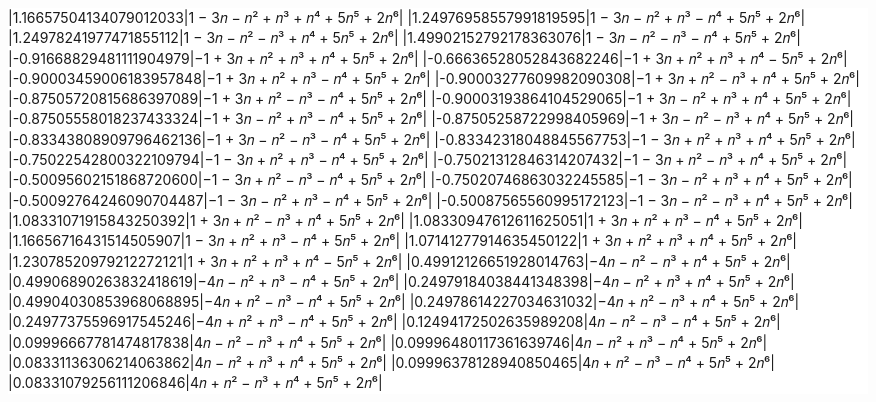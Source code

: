 |1.16657504134079012033|1 − 3𝑛 − 𝑛² + 𝑛³ + 𝑛⁴ + 5𝑛⁵ + 2𝑛⁶|
|1.24976958557991819595|1 − 3𝑛 − 𝑛² + 𝑛³ − 𝑛⁴ + 5𝑛⁵ + 2𝑛⁶|
|1.24978241977471855112|1 − 3𝑛 − 𝑛² − 𝑛³ + 𝑛⁴ + 5𝑛⁵ + 2𝑛⁶|
|1.49902152792178363076|1 − 3𝑛 − 𝑛² − 𝑛³ − 𝑛⁴ + 5𝑛⁵ + 2𝑛⁶|
|-0.91668829481111904979|−1 + 3𝑛 + 𝑛² + 𝑛³ + 𝑛⁴ + 5𝑛⁵ + 2𝑛⁶|
|-0.66636528052843682246|−1 + 3𝑛 + 𝑛² + 𝑛³ + 𝑛⁴ − 5𝑛⁵ + 2𝑛⁶|
|-0.90003459006183957848|−1 + 3𝑛 + 𝑛² + 𝑛³ − 𝑛⁴ + 5𝑛⁵ + 2𝑛⁶|
|-0.90003277609982090308|−1 + 3𝑛 + 𝑛² − 𝑛³ + 𝑛⁴ + 5𝑛⁵ + 2𝑛⁶|
|-0.87505720815686397089|−1 + 3𝑛 + 𝑛² − 𝑛³ − 𝑛⁴ + 5𝑛⁵ + 2𝑛⁶|
|-0.90003193864104529065|−1 + 3𝑛 − 𝑛² + 𝑛³ + 𝑛⁴ + 5𝑛⁵ + 2𝑛⁶|
|-0.87505558018237433324|−1 + 3𝑛 − 𝑛² + 𝑛³ − 𝑛⁴ + 5𝑛⁵ + 2𝑛⁶|
|-0.87505258722998405969|−1 + 3𝑛 − 𝑛² − 𝑛³ + 𝑛⁴ + 5𝑛⁵ + 2𝑛⁶|
|-0.83343808909796462136|−1 + 3𝑛 − 𝑛² − 𝑛³ − 𝑛⁴ + 5𝑛⁵ + 2𝑛⁶|
|-0.83342318048845567753|−1 − 3𝑛 + 𝑛² + 𝑛³ + 𝑛⁴ + 5𝑛⁵ + 2𝑛⁶|
|-0.75022542800322109794|−1 − 3𝑛 + 𝑛² + 𝑛³ − 𝑛⁴ + 5𝑛⁵ + 2𝑛⁶|
|-0.75021312846314207432|−1 − 3𝑛 + 𝑛² − 𝑛³ + 𝑛⁴ + 5𝑛⁵ + 2𝑛⁶|
|-0.50095602151868720600|−1 − 3𝑛 + 𝑛² − 𝑛³ − 𝑛⁴ + 5𝑛⁵ + 2𝑛⁶|
|-0.75020746863032245585|−1 − 3𝑛 − 𝑛² + 𝑛³ + 𝑛⁴ + 5𝑛⁵ + 2𝑛⁶|
|-0.50092764246090704487|−1 − 3𝑛 − 𝑛² + 𝑛³ − 𝑛⁴ + 5𝑛⁵ + 2𝑛⁶|
|-0.50087565560995172123|−1 − 3𝑛 − 𝑛² − 𝑛³ + 𝑛⁴ + 5𝑛⁵ + 2𝑛⁶|
|1.08331071915843250392|1 + 3𝑛 + 𝑛² − 𝑛³ + 𝑛⁴ + 5𝑛⁵ + 2𝑛⁶|
|1.08330947612611625051|1 + 3𝑛 + 𝑛² + 𝑛³ − 𝑛⁴ + 5𝑛⁵ + 2𝑛⁶|
|1.16656716431514505907|1 − 3𝑛 + 𝑛² + 𝑛³ − 𝑛⁴ + 5𝑛⁵ + 2𝑛⁶|
|1.07141277914635450122|1 + 3𝑛 + 𝑛² + 𝑛³ + 𝑛⁴ + 5𝑛⁵ + 2𝑛⁶|
|1.23078520979212272121|1 + 3𝑛 + 𝑛² + 𝑛³ + 𝑛⁴ − 5𝑛⁵ + 2𝑛⁶|
|0.49912126651928014763|−4𝑛 − 𝑛² − 𝑛³ + 𝑛⁴ + 5𝑛⁵ + 2𝑛⁶|
|0.49906890263832418619|−4𝑛 − 𝑛² + 𝑛³ − 𝑛⁴ + 5𝑛⁵ + 2𝑛⁶|
|0.24979184038441348398|−4𝑛 − 𝑛² + 𝑛³ + 𝑛⁴ + 5𝑛⁵ + 2𝑛⁶|
|0.49904030853968068895|−4𝑛 + 𝑛² − 𝑛³ − 𝑛⁴ + 5𝑛⁵ + 2𝑛⁶|
|0.24978614227034631032|−4𝑛 + 𝑛² − 𝑛³ + 𝑛⁴ + 5𝑛⁵ + 2𝑛⁶|
|0.24977375596917545246|−4𝑛 + 𝑛² + 𝑛³ − 𝑛⁴ + 5𝑛⁵ + 2𝑛⁶|
|0.12494172502635989208|4𝑛 − 𝑛² − 𝑛³ − 𝑛⁴ + 5𝑛⁵ + 2𝑛⁶|
|0.09996667781474817838|4𝑛 − 𝑛² − 𝑛³ + 𝑛⁴ + 5𝑛⁵ + 2𝑛⁶|
|0.09996480117361639746|4𝑛 − 𝑛² + 𝑛³ − 𝑛⁴ + 5𝑛⁵ + 2𝑛⁶|
|0.08331136306214063862|4𝑛 − 𝑛² + 𝑛³ + 𝑛⁴ + 5𝑛⁵ + 2𝑛⁶|
|0.09996378128940850465|4𝑛 + 𝑛² − 𝑛³ − 𝑛⁴ + 5𝑛⁵ + 2𝑛⁶|
|0.08331079256111206846|4𝑛 + 𝑛² − 𝑛³ + 𝑛⁴ + 5𝑛⁵ + 2𝑛⁶|